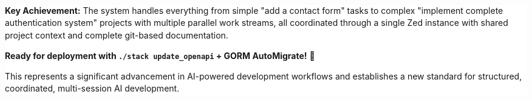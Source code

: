 **Key Achievement:** The system handles everything from simple "add a contact form" tasks to complex "implement complete authentication system" projects with multiple parallel work streams, all coordinated through a single Zed instance with shared project context and complete git-based documentation.

**Ready for deployment with `./stack update_openapi` + GORM AutoMigrate!** 🚀

This represents a significant advancement in AI-powered development workflows and establishes a new standard for structured, coordinated, multi-session AI development.
